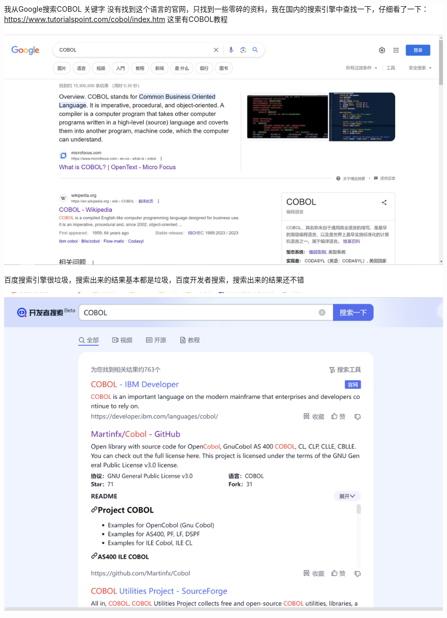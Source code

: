 我从Google搜索COBOL 关键字 没有找到这个语言的官网，只找到一些零碎的资料，我在国内的搜索引擎中查找一下，仔细看了一下：https://www.tutorialspoint.com/cobol/index.htm 这里有COBOL教程

![1690985782925](如何学习一门新的语言.assets/1690985782925.png)

百度搜索引擎很垃圾，搜索出来的结果基本都是垃圾，百度开发者搜索，搜索出来的结果还不错

![1690986311498](如何学习一门新的语言.assets/1690986311498.png)
